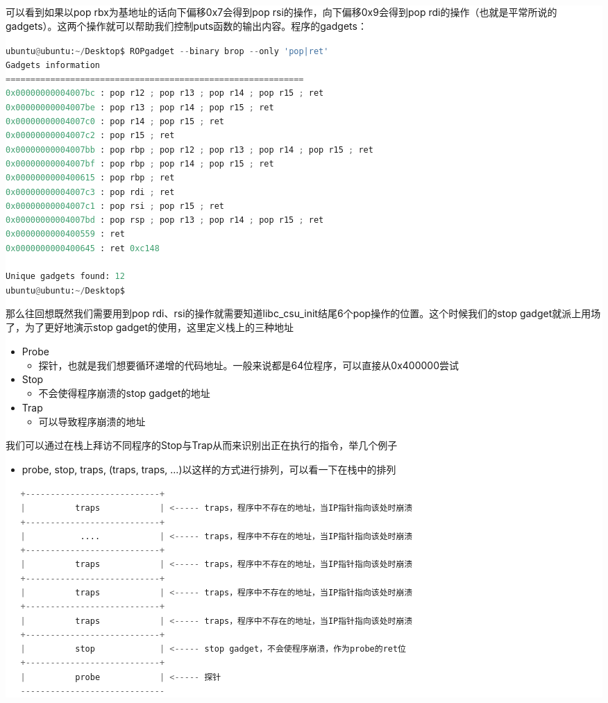 可以看到如果以pop rbx为基地址的话向下偏移0x7会得到pop rsi的操作，向下偏移0x9会得到pop rdi的操作（也就是平常所说的gadgets）。这两个操作就可以帮助我们控制puts函数的输出内容。程序的gadgets：

```python
ubuntu@ubuntu:~/Desktop$ ROPgadget --binary brop --only 'pop|ret'
Gadgets information
============================================================
0x00000000004007bc : pop r12 ; pop r13 ; pop r14 ; pop r15 ; ret
0x00000000004007be : pop r13 ; pop r14 ; pop r15 ; ret
0x00000000004007c0 : pop r14 ; pop r15 ; ret
0x00000000004007c2 : pop r15 ; ret
0x00000000004007bb : pop rbp ; pop r12 ; pop r13 ; pop r14 ; pop r15 ; ret
0x00000000004007bf : pop rbp ; pop r14 ; pop r15 ; ret
0x0000000000400615 : pop rbp ; ret
0x00000000004007c3 : pop rdi ; ret
0x00000000004007c1 : pop rsi ; pop r15 ; ret
0x00000000004007bd : pop rsp ; pop r13 ; pop r14 ; pop r15 ; ret
0x0000000000400559 : ret
0x0000000000400645 : ret 0xc148

Unique gadgets found: 12
ubuntu@ubuntu:~/Desktop$ 
```

那么往回想既然我们需要用到pop rdi、rsi的操作就需要知道libc_csu_init结尾6个pop操作的位置。这个时候我们的stop gadget就派上用场了，为了更好地演示stop gadget的使用，这里定义栈上的三种地址

+ Probe
    - 探针，也就是我们想要循环递增的代码地址。一般来说都是64位程序，可以直接从0x400000尝试
+ Stop
    - 不会使得程序崩溃的stop gadget的地址
+ Trap
    - 可以导致程序崩溃的地址

我们可以通过在栈上拜访不同程序的Stop与Trap从而来识别出正在执行的指令，举几个例子

+ probe, stop, traps, (traps, traps, …)以这样的方式进行排列，可以看一下在栈中的排列

```python
   +---------------------------+ 
   |          traps            | <----- traps，程序中不存在的地址，当IP指针指向该处时崩溃
   +---------------------------+
   |           ....            | <----- traps，程序中不存在的地址，当IP指针指向该处时崩溃
   +---------------------------+
   |          traps            | <----- traps，程序中不存在的地址，当IP指针指向该处时崩溃
   +---------------------------+
   |          traps            | <----- traps，程序中不存在的地址，当IP指针指向该处时崩溃
   +---------------------------+
   |          traps            | <----- traps，程序中不存在的地址，当IP指针指向该处时崩溃
   +---------------------------+
   |          stop             | <----- stop gadget，不会使程序崩溃，作为probe的ret位
   +---------------------------+
   |          probe            | <----- 探针
   -----------------------------
```
